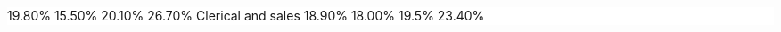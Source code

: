 <td>
</td>
<td>
19.80%
</td>
<td>
15.50%
</td>
<td>
20.10%
</td>
<td>
26.70%
</td>
</tr>
<tr>
<td>
</td>
<td>
</td>
<td>
</td>
<td>
</td>
<td>
</td>
<td>
</td>
<td>
</td>
</tr>
<tr>
<td>
Clerical and sales
</td>
<td>
</td>
<td>
</td>
<td>
18.90%
</td>
<td>
18.00%
</td>
<td>
19.5%
</td>
<td>
23.40%
</td>
<td>
</td>
</tr>
<tr>
<td>
</td>
<td>
</td>
<td>
</td>
<td>
</td>
<td>